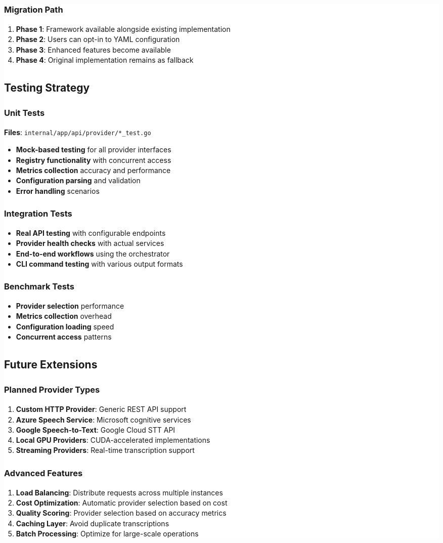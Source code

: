 ### Migration Path

1. **Phase 1**: Framework available alongside existing implementation
2. **Phase 2**: Users can opt-in to YAML configuration
3. **Phase 3**: Enhanced features become available
4. **Phase 4**: Original implementation remains as fallback

## Testing Strategy

### Unit Tests

**Files**: `internal/app/api/provider/*_test.go`

- **Mock-based testing** for all provider interfaces
- **Registry functionality** with concurrent access
- **Metrics collection** accuracy and performance
- **Configuration parsing** and validation
- **Error handling** scenarios

### Integration Tests

- **Real API testing** with configurable endpoints
- **Provider health checks** with actual services  
- **End-to-end workflows** using the orchestrator
- **CLI command testing** with various output formats

### Benchmark Tests

- **Provider selection** performance
- **Metrics collection** overhead  
- **Configuration loading** speed
- **Concurrent access** patterns

## Future Extensions

### Planned Provider Types

1. **Custom HTTP Provider**: Generic REST API support
2. **Azure Speech Service**: Microsoft cognitive services
3. **Google Speech-to-Text**: Google Cloud STT API
4. **Local GPU Providers**: CUDA-accelerated implementations
5. **Streaming Providers**: Real-time transcription support

### Advanced Features

1. **Load Balancing**: Distribute requests across multiple instances
2. **Cost Optimization**: Automatic provider selection based on cost
3. **Quality Scoring**: Provider selection based on accuracy metrics
4. **Caching Layer**: Avoid duplicate transcriptions
5. **Batch Processing**: Optimize for large-scale operations
